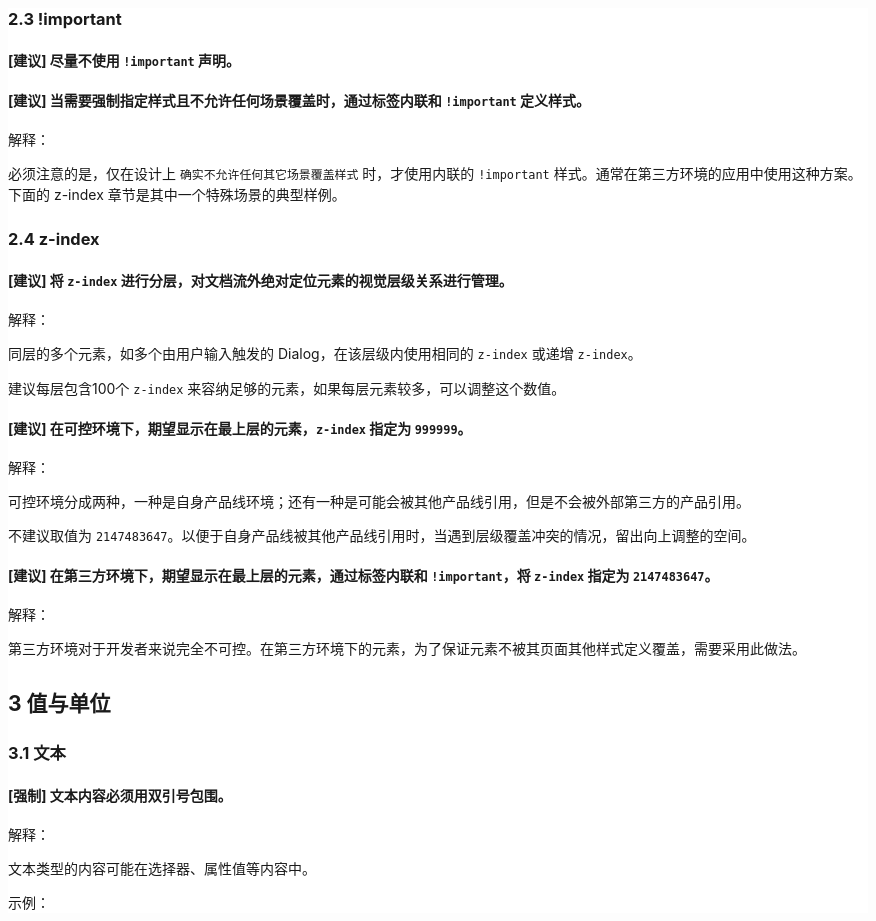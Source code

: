 ### 2.3 !important


#### [建议] 尽量不使用 `!important` 声明。


#### [建议] 当需要强制指定样式且不允许任何场景覆盖时，通过标签内联和 `!important` 定义样式。

解释：

必须注意的是，仅在设计上 `确实不允许任何其它场景覆盖样式` 时，才使用内联的 `!important` 样式。通常在第三方环境的应用中使用这种方案。下面的 z-index 章节是其中一个特殊场景的典型样例。



### 2.4 z-index



#### [建议] 将 `z-index` 进行分层，对文档流外绝对定位元素的视觉层级关系进行管理。

解释：

同层的多个元素，如多个由用户输入触发的 Dialog，在该层级内使用相同的 `z-index` 或递增 `z-index`。

建议每层包含100个 `z-index` 来容纳足够的元素，如果每层元素较多，可以调整这个数值。


#### [建议] 在可控环境下，期望显示在最上层的元素，`z-index` 指定为 `999999`。

解释：

可控环境分成两种，一种是自身产品线环境；还有一种是可能会被其他产品线引用，但是不会被外部第三方的产品引用。

不建议取值为 `2147483647`。以便于自身产品线被其他产品线引用时，当遇到层级覆盖冲突的情况，留出向上调整的空间。


#### [建议] 在第三方环境下，期望显示在最上层的元素，通过标签内联和 `!important`，将 `z-index` 指定为 `2147483647`。

解释：

第三方环境对于开发者来说完全不可控。在第三方环境下的元素，为了保证元素不被其页面其他样式定义覆盖，需要采用此做法。




## 3 值与单位


### 3.1 文本


#### [强制] 文本内容必须用双引号包围。

解释：

文本类型的内容可能在选择器、属性值等内容中。


示例：
